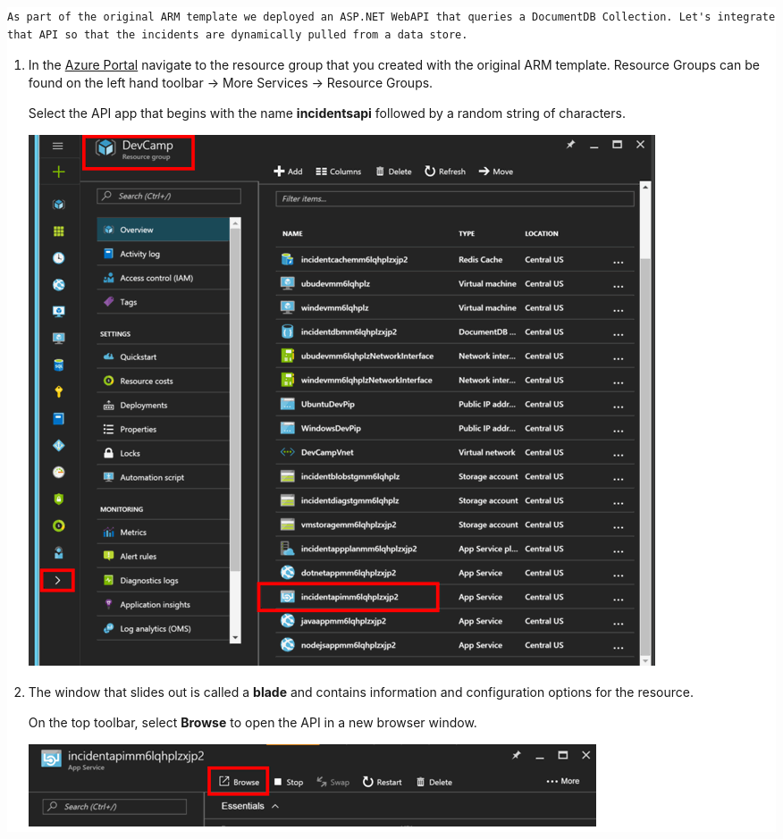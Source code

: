 
    As part of the original ARM template we deployed an ASP.NET WebAPI that queries a DocumentDB Collection. Let's integrate that API so that the incidents are dynamically pulled from a data store.

1. In the [Azure Portal](https://portal.azure.com) navigate to the resource group that you created with the original ARM template.  Resource Groups can be found on the left hand toolbar -> More Services -> Resource Groups.

    Select the API app that begins with the name **incidentsapi** followed by a random string of characters.

    ![image](./media/image-006.gif)

1. The window that slides out is called a **blade** and contains information and configuration options for the resource.

    On the top toolbar, select **Browse** to open the API in a new browser window.

    ![image](./media/image-007.gif)
